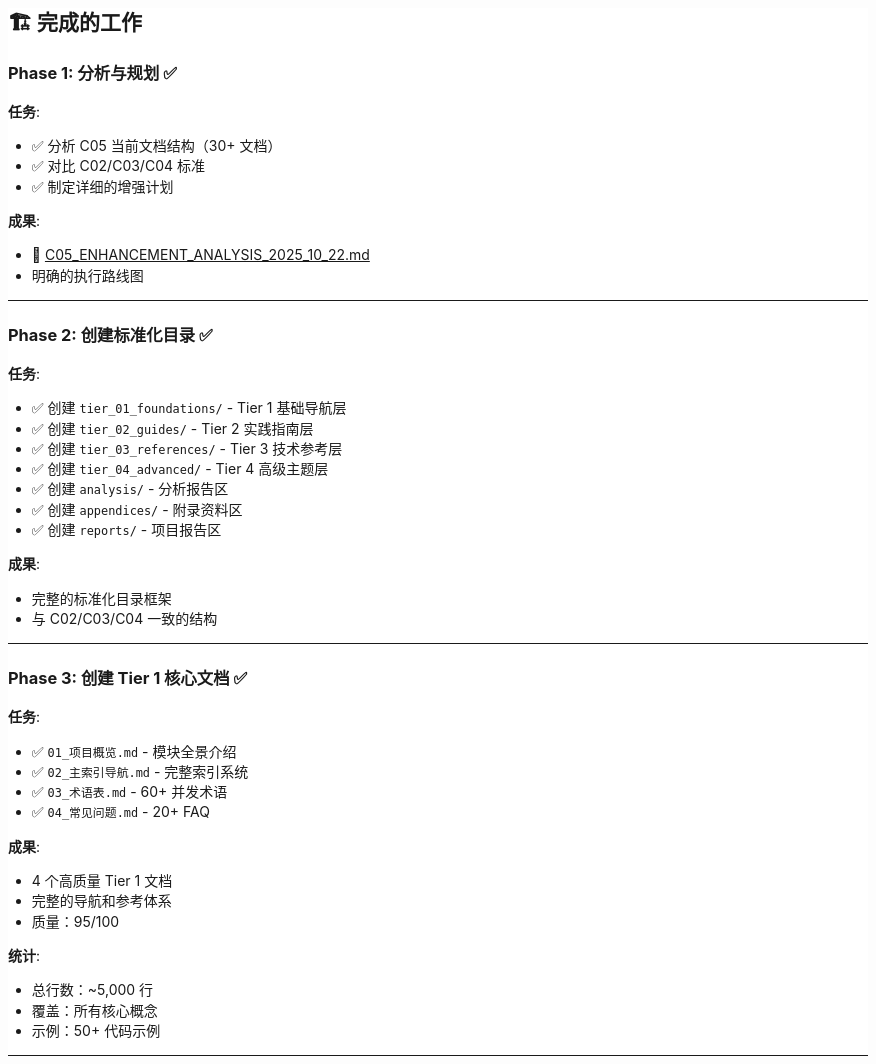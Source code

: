 
## 🏗️ 完成的工作

### Phase 1: 分析与规划 ✅

**任务**:

- ✅ 分析 C05 当前文档结构（30+ 文档）
- ✅ 对比 C02/C03/C04 标准
- ✅ 制定详细的增强计划

**成果**:

- 📄 [C05_ENHANCEMENT_ANALYSIS_2025_10_22.md](../C05_ENHANCEMENT_ANALYSIS_2025_10_22.md)
- 明确的执行路线图

---

### Phase 2: 创建标准化目录 ✅

**任务**:

- ✅ 创建 `tier_01_foundations/` - Tier 1 基础导航层
- ✅ 创建 `tier_02_guides/` - Tier 2 实践指南层
- ✅ 创建 `tier_03_references/` - Tier 3 技术参考层
- ✅ 创建 `tier_04_advanced/` - Tier 4 高级主题层
- ✅ 创建 `analysis/` - 分析报告区
- ✅ 创建 `appendices/` - 附录资料区
- ✅ 创建 `reports/` - 项目报告区

**成果**:

- 完整的标准化目录框架
- 与 C02/C03/C04 一致的结构

---

### Phase 3: 创建 Tier 1 核心文档 ✅

**任务**:

- ✅ `01_项目概览.md` - 模块全景介绍
- ✅ `02_主索引导航.md` - 完整索引系统
- ✅ `03_术语表.md` - 60+ 并发术语
- ✅ `04_常见问题.md` - 20+ FAQ

**成果**:

- 4 个高质量 Tier 1 文档
- 完整的导航和参考体系
- 质量：95/100

**统计**:

- 总行数：~5,000 行
- 覆盖：所有核心概念
- 示例：50+ 代码示例

---